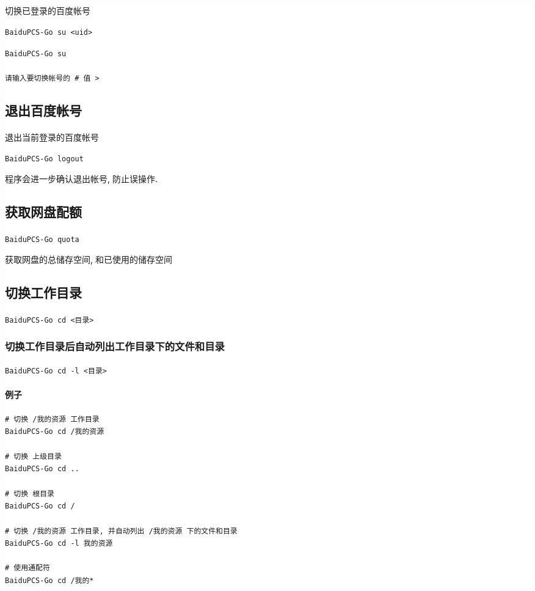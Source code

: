 切换已登录的百度帐号
```
BaiduPCS-Go su <uid>
```
```
BaiduPCS-Go su

请输入要切换帐号的 # 值 >
```

## 退出百度帐号

退出当前登录的百度帐号
```
BaiduPCS-Go logout
```

程序会进一步确认退出帐号, 防止误操作.

## 获取网盘配额

```
BaiduPCS-Go quota
```
获取网盘的总储存空间, 和已使用的储存空间

## 切换工作目录
```
BaiduPCS-Go cd <目录>
```

### 切换工作目录后自动列出工作目录下的文件和目录
```
BaiduPCS-Go cd -l <目录>
```

#### 例子
```
# 切换 /我的资源 工作目录
BaiduPCS-Go cd /我的资源

# 切换 上级目录
BaiduPCS-Go cd ..

# 切换 根目录
BaiduPCS-Go cd /

# 切换 /我的资源 工作目录, 并自动列出 /我的资源 下的文件和目录
BaiduPCS-Go cd -l 我的资源

# 使用通配符
BaiduPCS-Go cd /我的*
```
